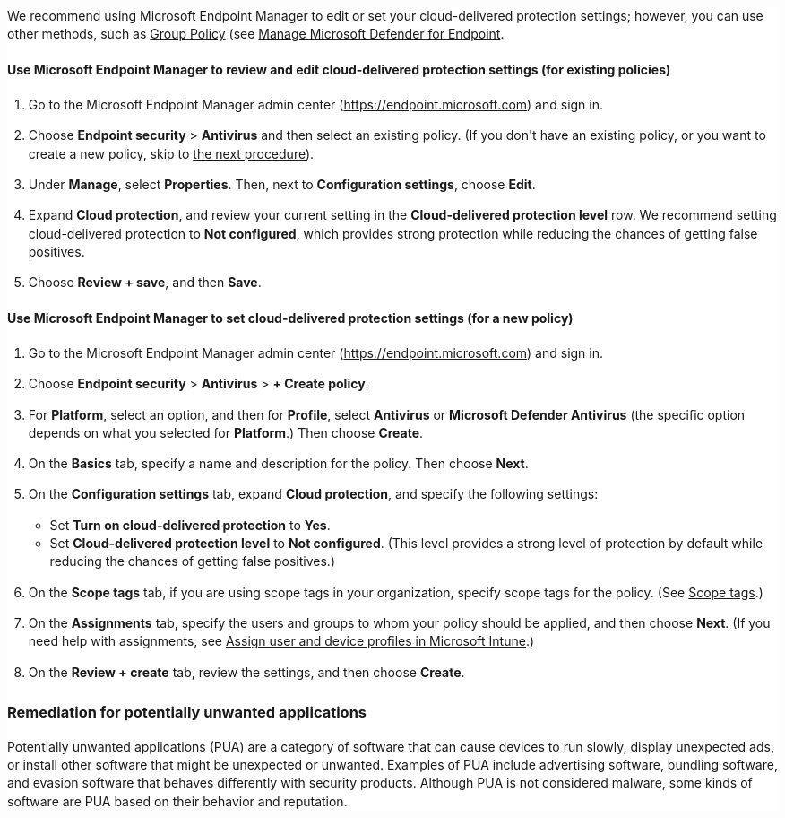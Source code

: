 We recommend using [Microsoft Endpoint Manager](/mem/endpoint-manager-overview) to edit or set your cloud-delivered protection settings; however, you can use other methods, such as [Group Policy](/azure/active-directory-domain-services/manage-group-policy) (see [Manage Microsoft Defender for Endpoint](manage-mde-post-migration.md).

#### Use Microsoft Endpoint Manager to review and edit cloud-delivered protection settings (for existing policies)

1. Go to the Microsoft Endpoint Manager admin center (<https://endpoint.microsoft.com>) and sign in.

2. Choose **Endpoint security** \> **Antivirus** and then select an existing policy. (If you don't have an existing policy, or you want to create a new policy, skip to [the next procedure](#use-microsoft-endpoint-manager-to-set-cloud-delivered-protection-settings-for-a-new-policy)).

3. Under **Manage**, select **Properties**. Then, next to **Configuration settings**, choose **Edit**.

4. Expand **Cloud protection**, and review your current setting in the **Cloud-delivered protection level** row. We recommend setting cloud-delivered protection to **Not configured**, which provides strong protection while reducing the chances of getting false positives.

5. Choose **Review + save**, and then **Save**.

#### Use Microsoft Endpoint Manager to set cloud-delivered protection settings (for a new policy)

1. Go to the Microsoft Endpoint Manager admin center (<https://endpoint.microsoft.com>) and sign in.

2. Choose **Endpoint security** \> **Antivirus** \> **+ Create policy**.

3. For **Platform**, select an option, and then for **Profile**, select **Antivirus** or **Microsoft Defender Antivirus** (the specific option depends on what you selected for **Platform**.) Then choose **Create**.

4. On the **Basics** tab, specify a name and description for the policy. Then choose **Next**.

5. On the **Configuration settings** tab, expand **Cloud protection**, and specify the following settings:

   - Set **Turn on cloud-delivered protection** to **Yes**.
   - Set **Cloud-delivered protection level** to **Not configured**. (This level provides a strong level of protection by default while reducing the chances of getting false positives.)

6. On the **Scope tags** tab, if you are using scope tags in your organization, specify scope tags for the policy. (See [Scope tags](/mem/intune/fundamentals/scope-tags).)

7. On the **Assignments** tab, specify the users and groups to whom your policy should be applied, and then choose **Next**. (If you need help with assignments, see [Assign user and device profiles in Microsoft Intune](/mem/intune/configuration/device-profile-assign).)

8. On the **Review + create** tab, review the settings, and then choose **Create**.

### Remediation for potentially unwanted applications

Potentially unwanted applications (PUA) are a category of software that can cause devices to run slowly, display unexpected ads, or install other software that might be unexpected or unwanted. Examples of PUA include advertising software, bundling software, and evasion software that behaves differently with security products. Although PUA is not considered malware, some kinds of software are PUA based on their behavior and reputation.
